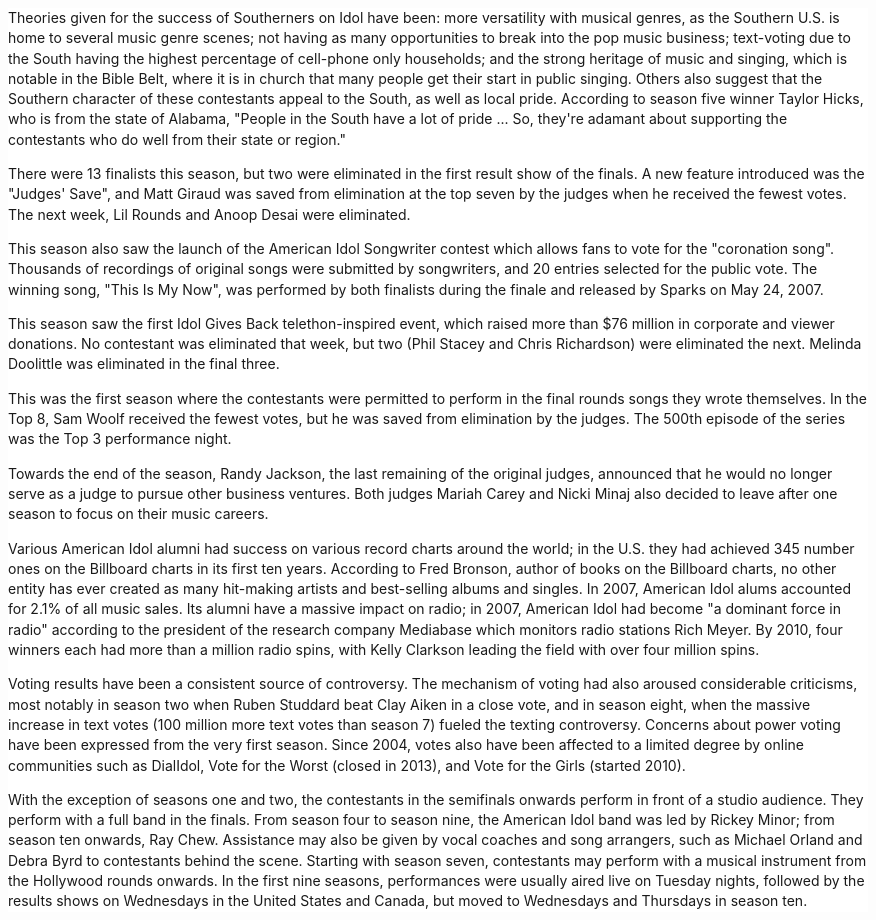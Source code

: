 Theories given for the success of Southerners on Idol have been: more versatility with musical genres, as the Southern U.S. is home to several music genre scenes; not having as many opportunities to break into the pop music business; text-voting due to the South having the highest percentage of cell-phone only households; and the strong heritage of music and singing, which is notable in the Bible Belt, where it is in church that many people get their start in public singing. Others also suggest that the Southern character of these contestants appeal to the South, as well as local pride. According to season five winner Taylor Hicks, who is from the state of Alabama, "People in the South have a lot of pride ... So, they're adamant about supporting the contestants who do well from their state or region."

There were 13 finalists this season, but two were eliminated in the first result show of the finals. A new feature introduced was the "Judges' Save", and Matt Giraud was saved from elimination at the top seven by the judges when he received the fewest votes. The next week, Lil Rounds and Anoop Desai were eliminated.

This season also saw the launch of the American Idol Songwriter contest which allows fans to vote for the "coronation song". Thousands of recordings of original songs were submitted by songwriters, and 20 entries selected for the public vote. The winning song, "This Is My Now", was performed by both finalists during the finale and released by Sparks on May 24, 2007.

This season saw the first Idol Gives Back telethon-inspired event, which raised more than $76 million in corporate and viewer donations. No contestant was eliminated that week, but two (Phil Stacey and Chris Richardson) were eliminated the next. Melinda Doolittle was eliminated in the final three.

This was the first season where the contestants were permitted to perform in the final rounds songs they wrote themselves. In the Top 8, Sam Woolf received the fewest votes, but he was saved from elimination by the judges. The 500th episode of the series was the Top 3 performance night.

Towards the end of the season, Randy Jackson, the last remaining of the original judges, announced that he would no longer serve as a judge to pursue other business ventures. Both judges Mariah Carey and Nicki Minaj also decided to leave after one season to focus on their music careers.

Various American Idol alumni had success on various record charts around the world; in the U.S. they had achieved 345 number ones on the Billboard charts in its first ten years. According to Fred Bronson, author of books on the Billboard charts, no other entity has ever created as many hit-making artists and best-selling albums and singles. In 2007, American Idol alums accounted for 2.1% of all music sales. Its alumni have a massive impact on radio; in 2007, American Idol had become "a dominant force in radio" according to the president of the research company Mediabase which monitors radio stations Rich Meyer. By 2010, four winners each had more than a million radio spins, with Kelly Clarkson leading the field with over four million spins.

Voting results have been a consistent source of controversy. The mechanism of voting had also aroused considerable criticisms, most notably in season two when Ruben Studdard beat Clay Aiken in a close vote, and in season eight, when the massive increase in text votes (100 million more text votes than season 7) fueled the texting controversy. Concerns about power voting have been expressed from the very first season. Since 2004, votes also have been affected to a limited degree by online communities such as DialIdol, Vote for the Worst (closed in 2013), and Vote for the Girls (started 2010).

With the exception of seasons one and two, the contestants in the semifinals onwards perform in front of a studio audience. They perform with a full band in the finals. From season four to season nine, the American Idol band was led by Rickey Minor; from season ten onwards, Ray Chew. Assistance may also be given by vocal coaches and song arrangers, such as Michael Orland and Debra Byrd to contestants behind the scene. Starting with season seven, contestants may perform with a musical instrument from the Hollywood rounds onwards. In the first nine seasons, performances were usually aired live on Tuesday nights, followed by the results shows on Wednesdays in the United States and Canada, but moved to Wednesdays and Thursdays in season ten.
